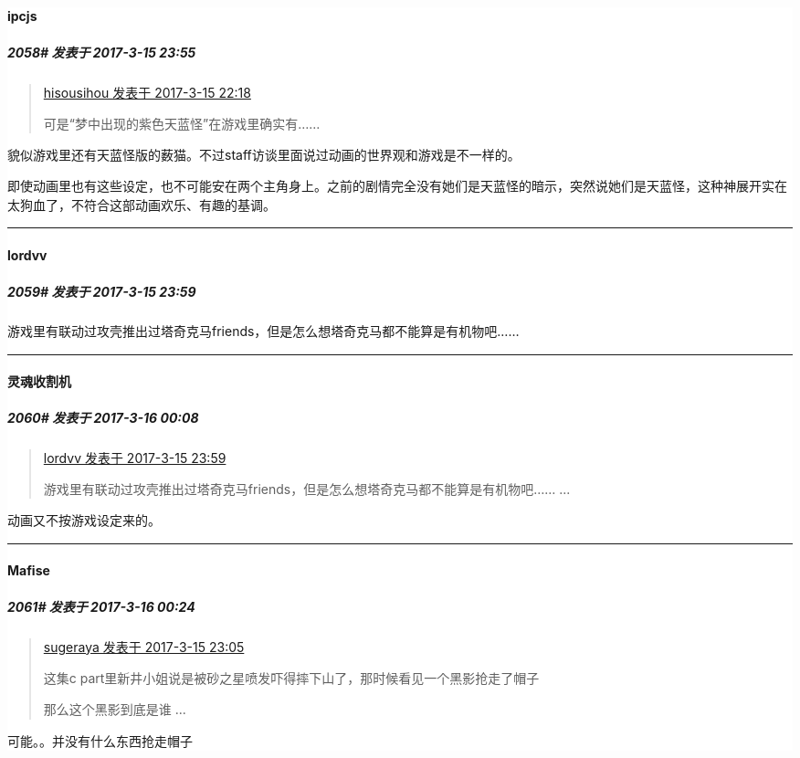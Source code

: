 ####  ipcjs  
##### 2058#       发表于 2017-3-15 23:55



<blockquote><a href="httphttps://bbs.saraba1st.com/2b/forum.php?mod=redirect&amp;goto=findpost&amp;pid=35461614&amp;ptid=1351199" target="_blank">hisousihou 发表于 2017-3-15 22:18</a>

可是“梦中出现的紫色天蓝怪”在游戏里确实有……</blockquote>
貌似游戏里还有天蓝怪版的薮猫。不过staff访谈里面说过动画的世界观和游戏是不一样的。

即使动画里也有这些设定，也不可能安在两个主角身上。之前的剧情完全没有她们是天蓝怪的暗示，突然说她们是天蓝怪，这种神展开实在太狗血了，不符合这部动画欢乐、有趣的基调。







-----

####  lordvv  
##### 2059#       发表于 2017-3-15 23:59




游戏里有联动过攻壳推出过塔奇克马friends，但是怎么想塔奇克马都不能算是有机物吧……







-----

####  灵魂收割机  
##### 2060#       发表于 2017-3-16 00:08



<blockquote><a href="httphttps://bbs.saraba1st.com/2b/forum.php?mod=redirect&amp;goto=findpost&amp;pid=35461865&amp;ptid=1351199" target="_blank">lordvv 发表于 2017-3-15 23:59</a>

游戏里有联动过攻壳推出过塔奇克马friends，但是怎么想塔奇克马都不能算是有机物吧…… ...</blockquote>
动画又不按游戏设定来的。







-----

####  Mafise  
##### 2061#       发表于 2017-3-16 00:24



<blockquote><a href="httphttps://bbs.saraba1st.com/2b/forum.php?mod=redirect&amp;goto=findpost&amp;pid=35461717&amp;ptid=1351199" target="_blank">sugeraya 发表于 2017-3-15 23:05</a>

这集c part里新井小姐说是被砂之星喷发吓得摔下山了，那时候看见一个黑影抢走了帽子

那么这个黑影到底是谁 ...</blockquote>
可能。。并没有什么东西抢走帽子
